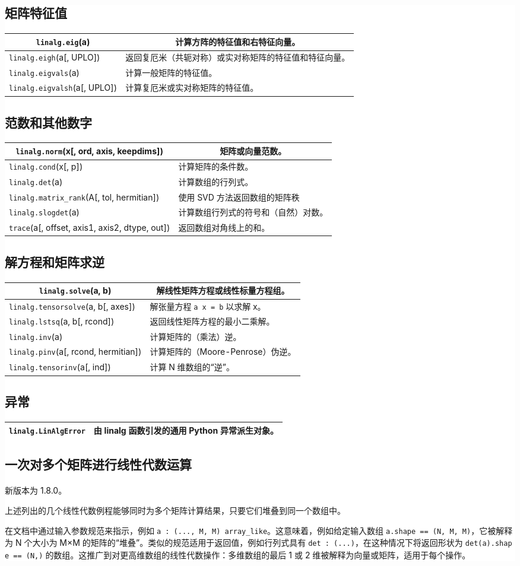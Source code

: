 ## 矩阵特征值

| `linalg.eig`(a) | 计算方阵的特征值和右特征向量。 |
| --- | --- |
| `linalg.eigh`(a[, UPLO]) | 返回复厄米（共轭对称）或实对称矩阵的特征值和特征向量。 |
| `linalg.eigvals`(a) | 计算一般矩阵的特征值。 |
| `linalg.eigvalsh`(a[, UPLO]) | 计算复厄米或实对称矩阵的特征值。 |

## 范数和其他数字

| `linalg.norm`(x[, ord, axis, keepdims]) | 矩阵或向量范数。 |
| --- | --- |
| `linalg.cond`(x[, p]) | 计算矩阵的条件数。 |
| `linalg.det`(a) | 计算数组的行列式。 |
| `linalg.matrix_rank`(A[, tol, hermitian]) | 使用 SVD 方法返回数组的矩阵秩 |
| `linalg.slogdet`(a) | 计算数组行列式的符号和（自然）对数。 |
| `trace`(a[, offset, axis1, axis2, dtype, out]) | 返回数组对角线上的和。 |

## 解方程和矩阵求逆

| `linalg.solve`(a, b) | 解线性矩阵方程或线性标量方程组。 |
| --- | --- |
| `linalg.tensorsolve`(a, b[, axes]) | 解张量方程 `a x = b` 以求解 x。 |
| `linalg.lstsq`(a, b[, rcond]) | 返回线性矩阵方程的最小二乘解。 |
| `linalg.inv`(a) | 计算矩阵的（乘法）逆。 |
| `linalg.pinv`(a[, rcond, hermitian]) | 计算矩阵的（Moore-Penrose）伪逆。 |
| `linalg.tensorinv`(a[, ind]) | 计算 N 维数组的“逆”。 |

## 异常

| `linalg.LinAlgError` | 由 linalg 函数引发的通用 Python 异常派生对象。 |
| --- | --- |

## 一次对多个矩阵进行线性代数运算

新版本为 1.8.0。

上述列出的几个线性代数例程能够同时为多个矩阵计算结果，只要它们堆叠到同一个数组中。

在文档中通过输入参数规范来指示，例如 `a : (..., M, M) array_like`。这意味着，例如给定输入数组 `a.shape == (N, M, M)`，它被解释为 N 个大小为 M×M 的矩阵的“堆叠”。类似的规范适用于返回值，例如行列式具有 `det : (...)`，在这种情况下将返回形状为 `det(a).shape == (N,)` 的数组。这推广到对更高维数组的线性代数操作：多维数组的最后 1 或 2 维被解释为向量或矩阵，适用于每个操作。
